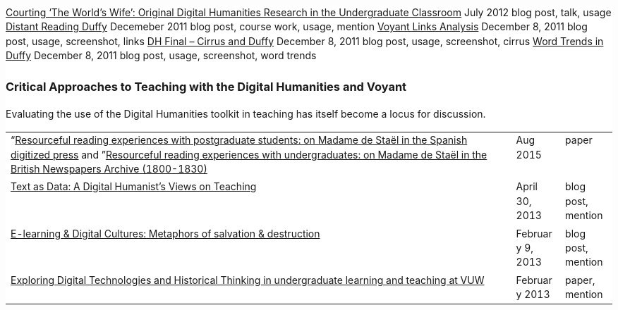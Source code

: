 <td><a href="http://www.dh2012.uni-hamburg.de/conference/programme/abstracts/courting-the-worlds-wife-original-digital-humanities-research-in-the-undergraduate-classroom/">Courting ‘The World’s Wife’: Original Digital Humanities Research in the Undergraduate Classroom</a></td>
<td>July 2012</td>
<td>blog post, talk, usage</td>
</tr>
<tr>
<td><a href="http://www.briancroxall.net/dh/assignments/distant-reading-duffy/">Distant Reading Duffy</a></td>
<td>Decemeber 2011</td>
<td>blog post, course work, usage, mention</td>
</tr>
<tr>
<td><a href="http://www.briancroxall.net/dh/2011/12/08/voyant-links-analysis/">Voyant Links Analysis</a></td>
<td>December 8, 2011</td>
<td>blog post, usage, screenshot, links</td>
</tr>
<tr>
<td><a href="http://www.briancroxall.net/dh/2011/12/08/dh-final-%E2%80%93-cirrus-and-duffy/">DH Final – Cirrus and Duffy</a></td>
<td>December 8, 2011</td>
<td>blog post, usage, screenshot, cirrus</td>
</tr>
<tr>
<td><a href="http://www.briancroxall.net/dh/2011/12/08/pictures/">Word Trends in Duffy</a></td>
<td>December 8, 2011</td>
<td>blog post, usage, screenshot, word trends</td>
</tr>
</tbody>
</table>
<h3>Critical Approaches to Teaching with the Digital Humanities and Voyant</h3>
<p>Evaluating the use of the Digital Humanities toolkit in teaching has itself become a locus for discussion.</p>
<table cellpadding="2">
<tbody>
<tr>
<td>“<a href="http://eprints.ucm.es/32726/">Resourceful reading experiences with postgraduate students: on Madame de Staël in the Spanish digitized press</a> and ”<a href="http://eprints.ucm.es/32725/">Resourceful reading experiences with undergraduates: on Madame de Staël in the British Newspapers Archive (1800-1830)</a></td>
<td>Aug 2015</td>
<td>paper</td>
</tr>
<tr>
<td><a href="https://sparc.colorado.edu/text-as-data-a-digital-humanists-views-on-teaching/">Text as Data: A Digital Humanist’s Views on Teaching</a></td>
<td>April 30, 2013</td>
<td>blog post, mention</td>
</tr>
<tr>
<td><a href="http://melissafortson.com/professional/metaphors-salvation-destruction/">E-learning &amp; Digital Cultures: Metaphors of salvation &amp; destruction</a></td>
<td>February 9, 2013</td>
<td>blog post, mention</td>
</tr>
<tr>
<td><a href="http://www.victoria.ac.nz/wtapress/research/digital-technologies-and-historical-thinking/Report-DTHT-Feb13.pdf">Exploring Digital Technologies and Historical Thinking in undergraduate learning and teaching at VUW</a></td>
<td>February 2013</td>
<td>paper, mention</td>
</tr>
<tr>